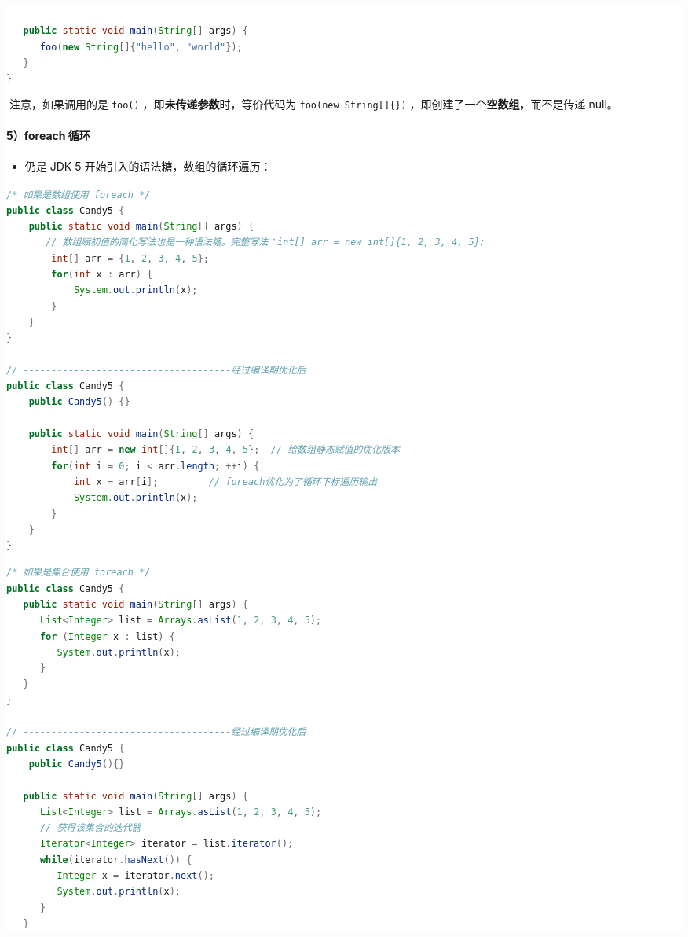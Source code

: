 ```java

   public static void main(String[] args) {
      foo(new String[]{"hello", "world"});
   }
}
```

​		注意，如果调用的是 `foo()` ，即**未传递参数**时，等价代码为 `foo(new String[]{})` ，即创建了一个**空数组**，而不是传递 null。



#### 5）foreach 循环

- 仍是 JDK 5 开始引入的语法糖，数组的循环遍历：

```java
/* 如果是数组使用 foreach */
public class Candy5 {
	public static void main(String[] args) {
       // 数组赋初值的简化写法也是一种语法糖。完整写法：int[] arr = new int[]{1, 2, 3, 4, 5};
		int[] arr = {1, 2, 3, 4, 5};
		for(int x : arr) {
			System.out.println(x);
		}
	}
}

// -------------------------------------经过编译期优化后
public class Candy5 {
    public Candy5() {}

	public static void main(String[] args) {
		int[] arr = new int[]{1, 2, 3, 4, 5};  // 给数组静态赋值的优化版本
		for(int i = 0; i < arr.length; ++i) {
			int x = arr[i];         // foreach优化为了循环下标遍历输出
			System.out.println(x);
		}
	}
}
```



```java
/* 如果是集合使用 foreach */
public class Candy5 {
   public static void main(String[] args) {
      List<Integer> list = Arrays.asList(1, 2, 3, 4, 5);
      for (Integer x : list) {
         System.out.println(x);
      }
   }
}

// -------------------------------------经过编译期优化后
public class Candy5 {
    public Candy5(){}
    
   public static void main(String[] args) {
      List<Integer> list = Arrays.asList(1, 2, 3, 4, 5);
      // 获得该集合的迭代器
      Iterator<Integer> iterator = list.iterator();
      while(iterator.hasNext()) {
         Integer x = iterator.next();
         System.out.println(x);
      }
   }
```